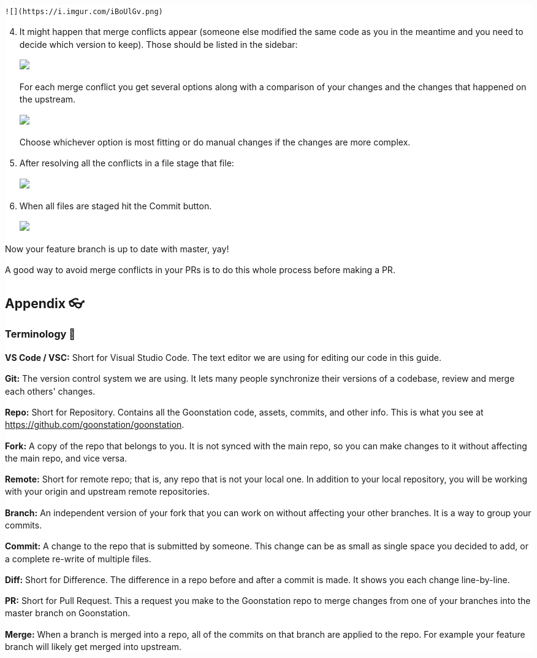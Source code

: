     ![](https://i.imgur.com/iBoUlGv.png)
4. It might happen that merge conflicts appear (someone else modified the same code as you in the meantime and you need to decide which version to keep). Those should be listed in the sidebar:

    ![](https://i.imgur.com/RRKUiUN.png)
    
    For each merge conflict you get several options along with a comparison of your changes and the changes that happened on the upstream.
    
    ![](https://i.imgur.com/Rb7RLjD.png)
    
    Choose whichever option is most fitting or do manual changes if the changes are more complex.
5. After resolving all the conflicts in a file stage that file:

    ![](https://i.imgur.com/U8nXwcp.png)
6. When all files are staged hit the Commit button.

    ![](https://i.imgur.com/RK5fNDR.png)

Now your feature branch is up to date with master, yay!

A good way to avoid merge conflicts in your PRs is to do this whole process before making a PR.

## Appendix :eyeglasses: 

### Terminology :open_book: 

**VS Code / VSC:** Short for Visual Studio Code. The text editor we are using for editing our code in this guide.

**Git:** The version control system we are using. It lets many people synchronize their versions of a codebase, review and merge each others' changes.

**Repo:** Short for Repository. Contains all the Goonstation code, assets, commits, and other info. This is what you see at https://github.com/goonstation/goonstation.

**Fork:** A copy of the repo that belongs to you. It is not synced with the main repo, so you can make changes to it without affecting the main repo, and vice versa.

**Remote:** Short for remote repo; that is, any repo that is not your local one. In addition to your local repository, you will be working with your origin and upstream remote repositories.

**Branch:** An independent version of your fork that you can work on without affecting your other branches. It is a way to group your commits.

**Commit:** A change to the repo that is submitted by someone. This change can be as small as single space you decided to add, or a complete re-write of multiple files.

**Diff:** Short for Difference. The difference in a repo before and after a commit is made. It shows you each change line-by-line.

**PR:**  Short for Pull Request. This a request you make to the Goonstation repo to merge changes from one of your branches into the master branch on Goonstation.

**Merge:** When a branch is merged into a repo, all of the commits on that branch are applied to the repo. For example your feature branch will likely get merged into upstream.
